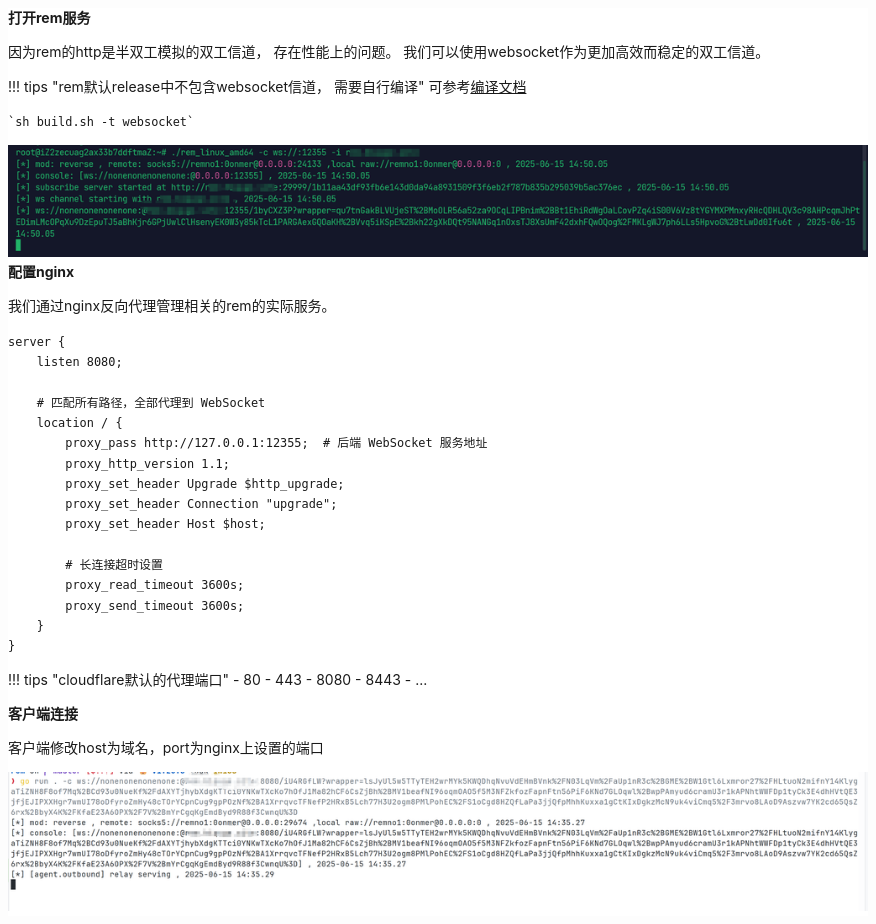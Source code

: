 **打开rem服务**

因为rem的http是半双工模拟的双工信道， 存在性能上的问题。 我们可以使用websocket作为更加高效而稳定的双工信道。 

!!! tips "rem默认release中不包含websocket信道， 需要自行编译"
	可参考[编译文档](#build)
	
	`sh build.sh -t websocket` 

![](assets/Pasted%20image%2020250615145049.png)
**配置nginx**

我们通过nginx反向代理管理相关的rem的实际服务。

```
server {
    listen 8080;

    # 匹配所有路径，全部代理到 WebSocket
    location / {
        proxy_pass http://127.0.0.1:12355;  # 后端 WebSocket 服务地址
        proxy_http_version 1.1;
        proxy_set_header Upgrade $http_upgrade;
        proxy_set_header Connection "upgrade";
        proxy_set_header Host $host;

        # 长连接超时设置
        proxy_read_timeout 3600s;
        proxy_send_timeout 3600s;
    }
}
```

!!! tips "cloudflare默认的代理端口"
	- 80
	- 443
	- 8080
	- 8443
	- ...

**客户端连接**

客户端修改host为域名，port为nginx上设置的端口

![](assets/Pasted%20image%2020250615150938.png)
